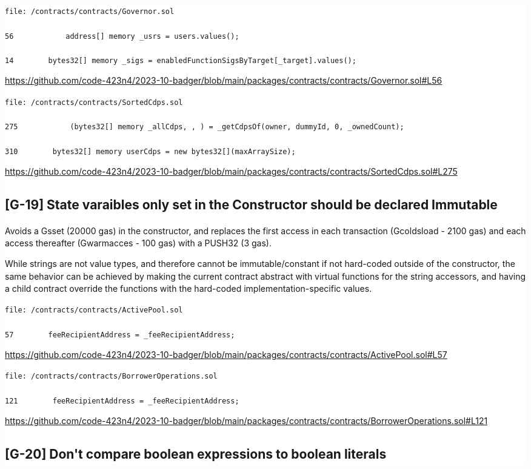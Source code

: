 
```solidity
file: /contracts/contracts/Governor.sol

56            address[] memory _usrs = users.values();

14        bytes32[] memory _sigs = enabledFunctionSigsByTarget[_target].values();

```
https://github.com/code-423n4/2023-10-badger/blob/main/packages/contracts/contracts/Governor.sol#L56


```solidity
file: /contracts/contracts/SortedCdps.sol

275            (bytes32[] memory _allCdps, , ) = _getCdpsOf(owner, dummyId, 0, _ownedCount);

310        bytes32[] memory userCdps = new bytes32[](maxArraySize);

```
https://github.com/code-423n4/2023-10-badger/blob/main/packages/contracts/contracts/SortedCdps.sol#L275
## [G-19] State varaibles only set in the Constructor should be declared Immutable

Avoids a Gsset (20000 gas) in the constructor, and replaces the first access in each transaction (Gcoldsload - 2100 gas) and each access thereafter (Gwarmacces - 100 gas) with a PUSH32 (3 gas).

While strings are not value types, and therefore cannot be immutable/constant if not hard-coded outside of the constructor, the same behavior can be achieved by making the current contract abstract with virtual functions for the string accessors, and having a child contract override the functions with the hard-coded implementation-specific values.

```solidity
file: /contracts/contracts/ActivePool.sol

57        feeRecipientAddress = _feeRecipientAddress;

```
https://github.com/code-423n4/2023-10-badger/blob/main/packages/contracts/contracts/ActivePool.sol#L57


```solidity
file: /contracts/contracts/BorrowerOperations.sol

121        feeRecipientAddress = _feeRecipientAddress;

```
https://github.com/code-423n4/2023-10-badger/blob/main/packages/contracts/contracts/BorrowerOperations.sol#L121
## [G-20] Don't compare boolean expressions to boolean literals
